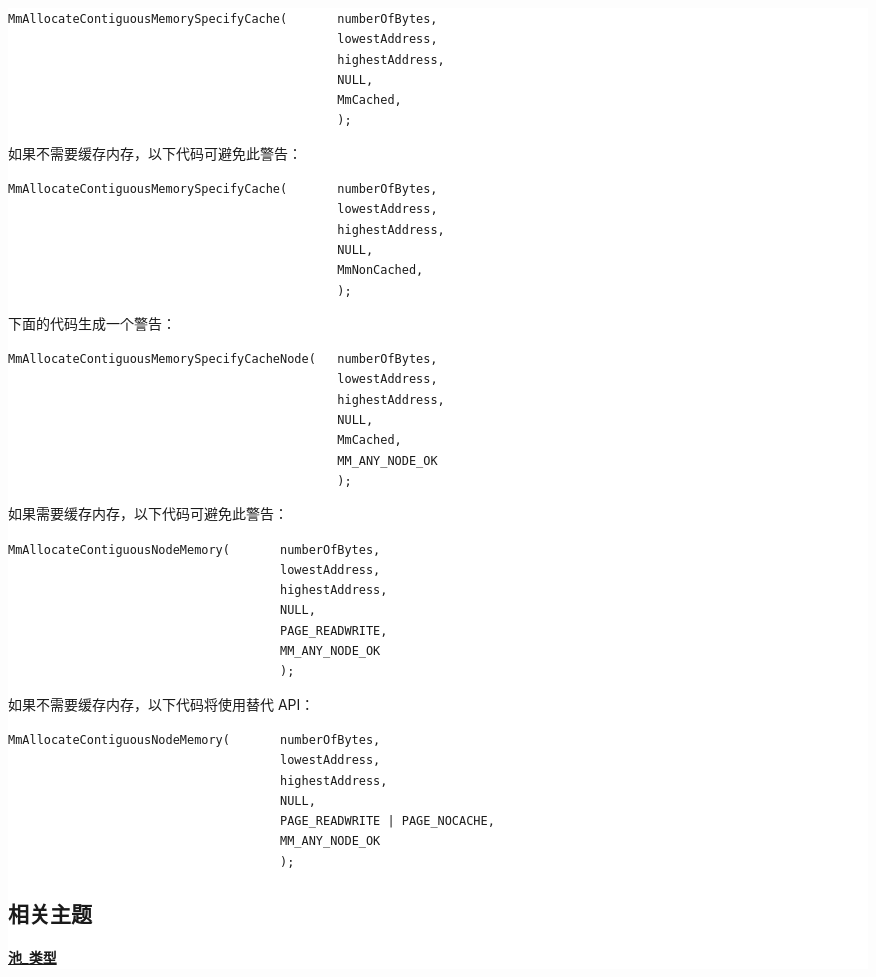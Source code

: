 ```
MmAllocateContiguousMemorySpecifyCache(       numberOfBytes,
                                              lowestAddress,
                                              highestAddress,
                                              NULL,
                                              MmCached,
                                              ); 
```

如果不需要缓存内存，以下代码可避免此警告：

```
MmAllocateContiguousMemorySpecifyCache(       numberOfBytes,
                                              lowestAddress,
                                              highestAddress,
                                              NULL,
                                              MmNonCached,
                                              ); 
```

下面的代码生成一个警告：

```
MmAllocateContiguousMemorySpecifyCacheNode(   numberOfBytes,
                                              lowestAddress,
                                              highestAddress,
                                              NULL,
                                              MmCached,
                                              MM_ANY_NODE_OK
                                              ); 
```

如果需要缓存内存，以下代码可避免此警告：

```
MmAllocateContiguousNodeMemory(       numberOfBytes,
                                      lowestAddress,
                                      highestAddress,
                                      NULL,
                                      PAGE_READWRITE,
                                      MM_ANY_NODE_OK
                                      ); 
```

如果不需要缓存内存，以下代码将使用替代 API：

```
MmAllocateContiguousNodeMemory(       numberOfBytes,
                                      lowestAddress,
                                      highestAddress,
                                      NULL,
                                      PAGE_READWRITE | PAGE_NOCACHE,
                                      MM_ANY_NODE_OK
                                      ); 
```

## <a name="span-idrelated_topicsspanrelated-topics"></a><span id="related_topics"></span>相关主题


[**池\_类型**](https://docs.microsoft.com/windows-hardware/drivers/ddi/wdm/ne-wdm-_pool_type)










